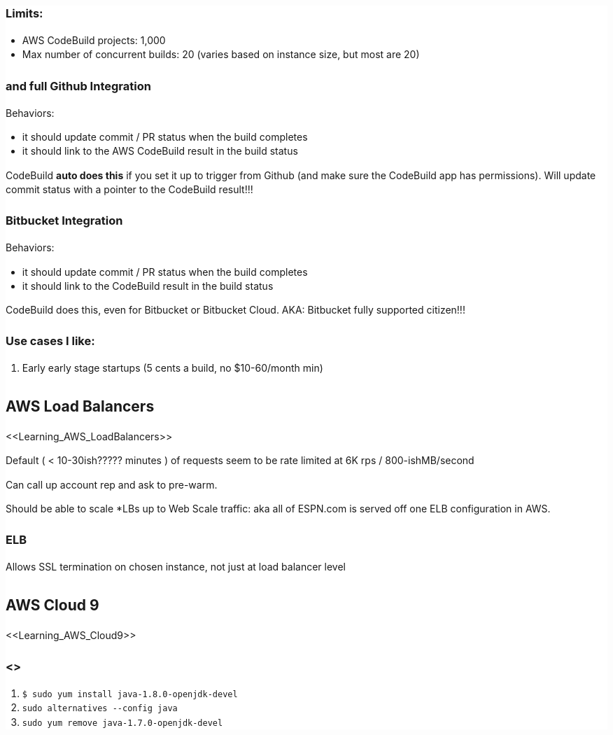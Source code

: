 ### Limits:

  * AWS CodeBuild projects: 1,000
  * Max number of concurrent builds: 20 (varies based on instance size, but most are 20)


### and full Github Integration

Behaviors:

  * it should update commit / PR status when the build completes
  * it should link to the AWS CodeBuild result in the build status

CodeBuild **auto does this** if you set it up to trigger from Github (and make sure the CodeBuild app has permissions). Will update commit status with a pointer to the CodeBuild result!!!

### Bitbucket Integration

Behaviors:

  * it should update commit / PR status when the build completes
  * it should link to the CodeBuild result in the build status

CodeBuild does this, even for Bitbucket or Bitbucket Cloud. AKA: Bitbucket fully supported citizen!!!

### Use cases I like:

  1. Early early stage startups (5 cents a build, no $10-60/month min)


## AWS Load Balancers

<<Learning_AWS_LoadBalancers>>

Default ( < 10-30ish????? minutes ) of requests seem to be rate limited at 6K rps / 800-ishMB/second

Can call up account rep and ask to pre-warm.

Should be able to scale *LBs up to Web Scale traffic: aka all of ESPN.com is served off one ELB configuration in AWS.

### ELB

Allows SSL termination on chosen instance, not just at load balancer level

## AWS Cloud 9

<<Learning_AWS_Cloud9>>

### <<Cloud9InstallingJava8>>

  1. `$ sudo yum install java-1.8.0-openjdk-devel`
  2. `sudo alternatives --config java`
  3. `sudo yum remove java-1.7.0-openjdk-devel`
